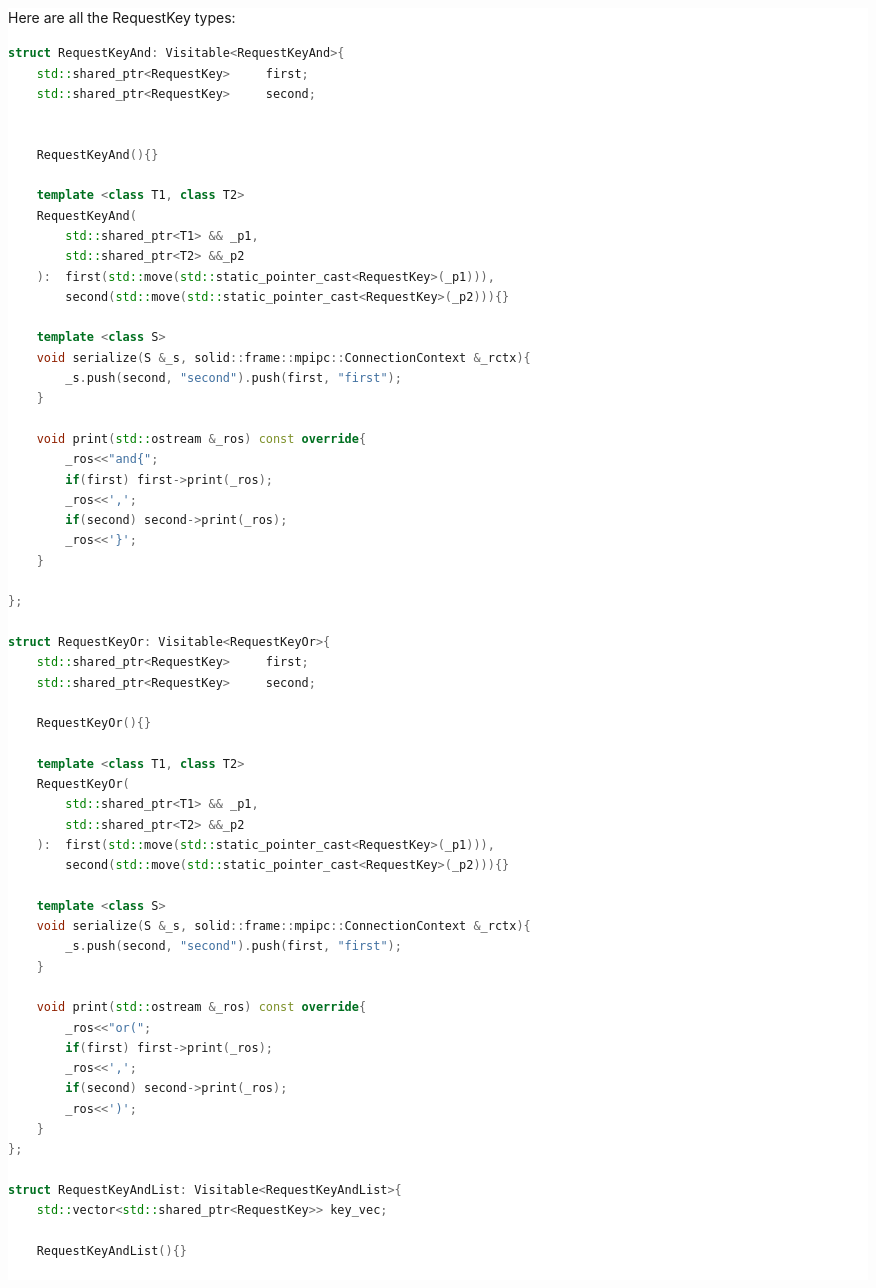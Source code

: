 Here are all the RequestKey types:

```C++
struct RequestKeyAnd: Visitable<RequestKeyAnd>{
    std::shared_ptr<RequestKey>     first;
    std::shared_ptr<RequestKey>     second;
    
    
    RequestKeyAnd(){}
    
    template <class T1, class T2>
    RequestKeyAnd(
        std::shared_ptr<T1> && _p1,
        std::shared_ptr<T2> &&_p2
    ):  first(std::move(std::static_pointer_cast<RequestKey>(_p1))),
        second(std::move(std::static_pointer_cast<RequestKey>(_p2))){}
        
    template <class S>
    void serialize(S &_s, solid::frame::mpipc::ConnectionContext &_rctx){
        _s.push(second, "second").push(first, "first");
    }
    
    void print(std::ostream &_ros) const override{
        _ros<<"and{";
        if(first) first->print(_ros);
        _ros<<',';
        if(second) second->print(_ros);
        _ros<<'}';
    }
    
};

struct RequestKeyOr: Visitable<RequestKeyOr>{
    std::shared_ptr<RequestKey>     first;
    std::shared_ptr<RequestKey>     second;
    
    RequestKeyOr(){}
    
    template <class T1, class T2>
    RequestKeyOr(
        std::shared_ptr<T1> && _p1,
        std::shared_ptr<T2> &&_p2
    ):  first(std::move(std::static_pointer_cast<RequestKey>(_p1))),
        second(std::move(std::static_pointer_cast<RequestKey>(_p2))){}
    
    template <class S>
    void serialize(S &_s, solid::frame::mpipc::ConnectionContext &_rctx){
        _s.push(second, "second").push(first, "first");
    }
    
    void print(std::ostream &_ros) const override{
        _ros<<"or(";
        if(first) first->print(_ros);
        _ros<<',';
        if(second) second->print(_ros);
        _ros<<')';
    }
};

struct RequestKeyAndList: Visitable<RequestKeyAndList>{
    std::vector<std::shared_ptr<RequestKey>> key_vec;
    
    RequestKeyAndList(){}
    
```